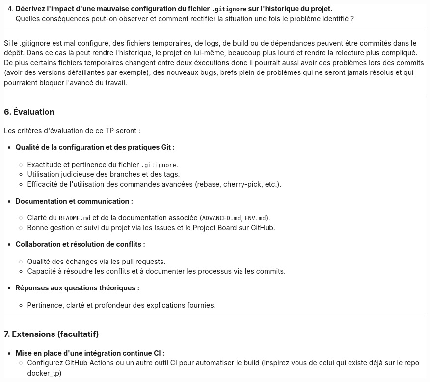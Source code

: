4. **Décrivez l'impact d'une mauvaise configuration du fichier `.gitignore` sur l'historique du projet.**  
   Quelles conséquences peut-on observer et comment rectifier la situation une fois le problème identifié ?

---

Si le .gitignore est mal configuré, des fichiers temporaires, de logs, de build ou de dépendances peuvent être commités dans le dépôt. Dans ce cas là peut rendre l'historique, le projet en lui-même, beaucoup plus lourd et rendre la relecture plus compliqué. De plus certains fichiers temporaires changent entre deux éxecutions donc il pourrait aussi avoir des problèmes lors des commits (avoir des versions défaillantes par exemple), des nouveaux bugs, brefs plein de problèmes qui ne seront jamais résolus et qui pourraient bloquer l'avancé du travail.

---

### 6. Évaluation

Les critères d'évaluation de ce TP seront :

- **Qualité de la configuration et des pratiques Git :**
  - Exactitude et pertinence du fichier `.gitignore`.
  - Utilisation judicieuse des branches et des tags.
  - Efficacité de l'utilisation des commandes avancées (rebase, cherry-pick, etc.).

- **Documentation et communication :**
  - Clarté du `README.md` et de la documentation associée (`ADVANCED.md`, `ENV.md`).
  - Bonne gestion et suivi du projet via les Issues et le Project Board sur GitHub.

- **Collaboration et résolution de conflits :**
  - Qualité des échanges via les pull requests.
  - Capacité à résoudre les conflits et à documenter les processus via les commits.

- **Réponses aux questions théoriques :**
  - Pertinence, clarté et profondeur des explications fournies.

---

### 7. Extensions (facultatif)

- **Mise en place d'une intégration continue CI :**
  - Configurez GitHub Actions ou un autre outil CI pour automatiser le build (inspirez vous de celui qui existe déjà sur le repo docker_tp)
